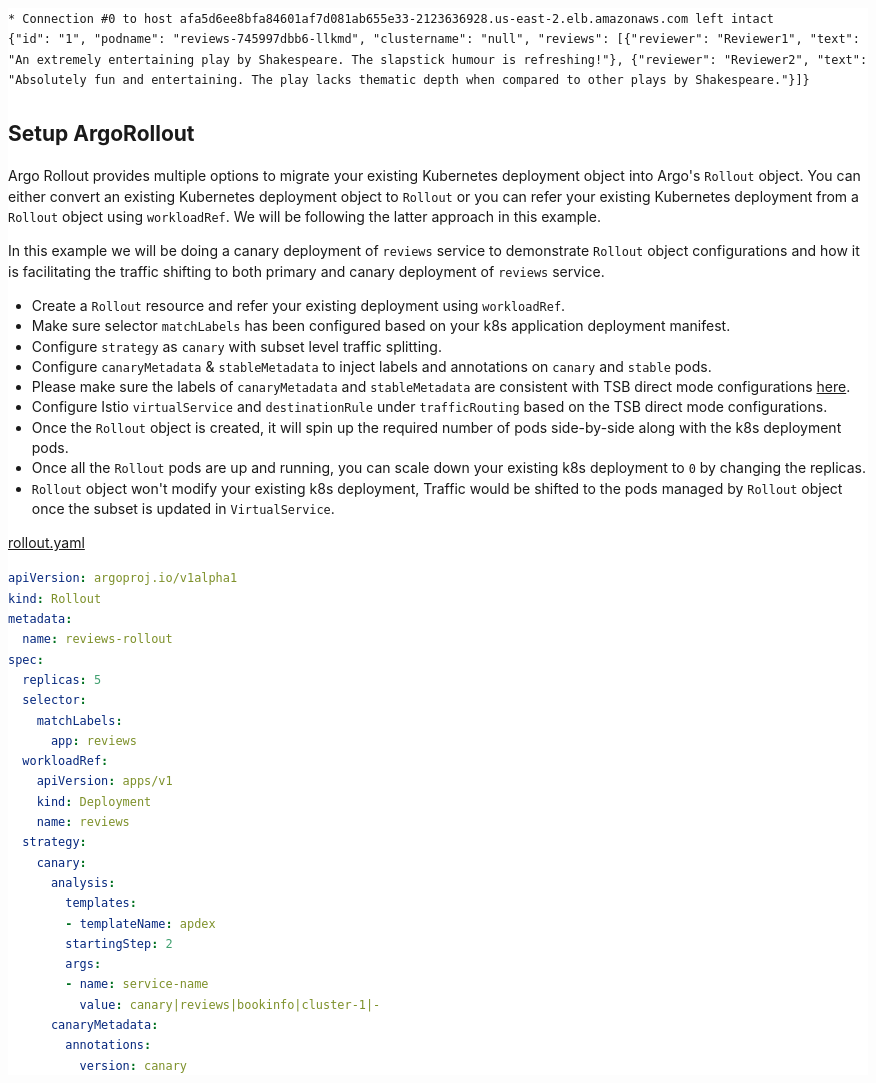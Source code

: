 ```bash{promptUser: "alice"}
* Connection #0 to host afa5d6ee8bfa84601af7d081ab655e33-2123636928.us-east-2.elb.amazonaws.com left intact
{"id": "1", "podname": "reviews-745997dbb6-llkmd", "clustername": "null", "reviews": [{"reviewer": "Reviewer1", "text": "An extremely entertaining play by Shakespeare. The slapstick humour is refreshing!"}, {"reviewer": "Reviewer2", "text": "Absolutely fun and entertaining. The play lacks thematic depth when compared to other plays by Shakespeare."}]}
```

## Setup ArgoRollout 

Argo Rollout provides multiple options to migrate your existing Kubernetes deployment object into Argo's `Rollout` object. You can either convert an existing Kubernetes deployment object to `Rollout` or you can refer your existing Kubernetes deployment from a `Rollout` object using `workloadRef`.
We will be following the latter approach in this example. 

In this example we will be doing a canary deployment of `reviews` service to demonstrate `Rollout` object configurations and how it is facilitating the traffic shifting to both primary and canary deployment of `reviews` service.

* Create a `Rollout` resource and refer your existing deployment using `workloadRef`.
* Make sure selector `matchLabels` has been configured based on your k8s application deployment manifest.
* Configure `strategy` as `canary` with subset level traffic splitting.
* Configure `canaryMetadata` & `stableMetadata` to inject labels and annotations on `canary` and `stable` pods.
* Please make sure the labels of `canaryMetadata` and `stableMetadata` are consistent with TSB direct mode configurations [here](https://github.com/tetrateio/tsb-gitops-demo/blob/main/argo/tsb/conf.yaml#L157-L165).
* Configure Istio `virtualService` and `destinationRule` under `trafficRouting` based on the TSB direct mode configurations.
* Once the `Rollout` object is created, it will spin up the required number of pods side-by-side along with the k8s deployment pods.
* Once all the `Rollout` pods are up and running, you can scale down your existing k8s deployment to `0` by changing the replicas.
* `Rollout` object won't modify your existing k8s deployment, Traffic would be shifted to the pods managed by `Rollout` object once the subset is updated in `VirtualService`.

[rollout.yaml](/argo/rollout/rollout.yaml)

```yaml
apiVersion: argoproj.io/v1alpha1
kind: Rollout
metadata:
  name: reviews-rollout
spec:
  replicas: 5
  selector:
    matchLabels:
      app: reviews
  workloadRef:
    apiVersion: apps/v1
    kind: Deployment
    name: reviews
  strategy:
    canary:
      analysis:
        templates:
        - templateName: apdex
        startingStep: 2
        args:
        - name: service-name
          value: canary|reviews|bookinfo|cluster-1|-
      canaryMetadata:
        annotations:
          version: canary
```
